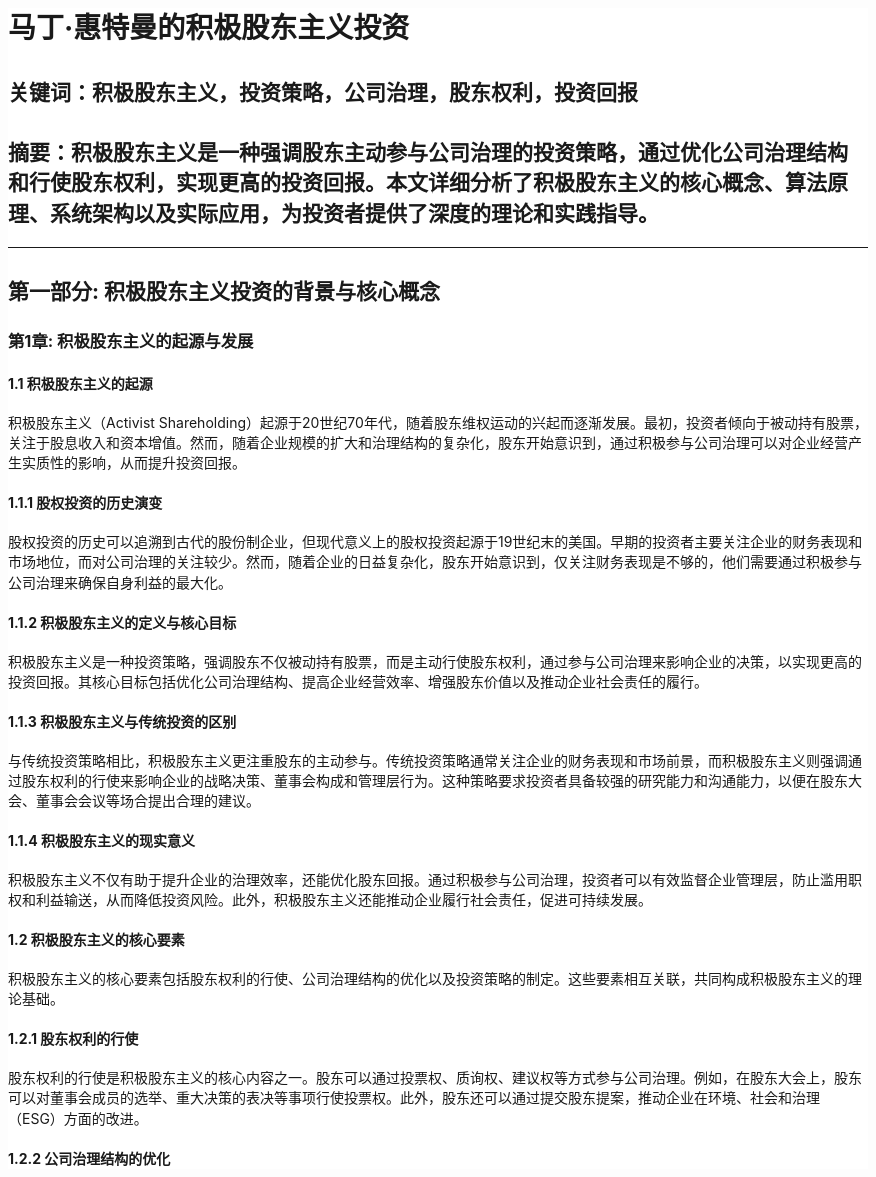                  



# 马丁·惠特曼的积极股东主义投资

## 关键词：积极股东主义，投资策略，公司治理，股东权利，投资回报

## 摘要：积极股东主义是一种强调股东主动参与公司治理的投资策略，通过优化公司治理结构和行使股东权利，实现更高的投资回报。本文详细分析了积极股东主义的核心概念、算法原理、系统架构以及实际应用，为投资者提供了深度的理论和实践指导。

---

## 第一部分: 积极股东主义投资的背景与核心概念

### 第1章: 积极股东主义的起源与发展

#### 1.1 积极股东主义的起源

积极股东主义（Activist Shareholding）起源于20世纪70年代，随着股东维权运动的兴起而逐渐发展。最初，投资者倾向于被动持有股票，关注于股息收入和资本增值。然而，随着企业规模的扩大和治理结构的复杂化，股东开始意识到，通过积极参与公司治理可以对企业经营产生实质性的影响，从而提升投资回报。

#### 1.1.1 股权投资的历史演变

股权投资的历史可以追溯到古代的股份制企业，但现代意义上的股权投资起源于19世纪末的美国。早期的投资者主要关注企业的财务表现和市场地位，而对公司治理的关注较少。然而，随着企业的日益复杂化，股东开始意识到，仅关注财务表现是不够的，他们需要通过积极参与公司治理来确保自身利益的最大化。

#### 1.1.2 积极股东主义的定义与核心目标

积极股东主义是一种投资策略，强调股东不仅被动持有股票，而是主动行使股东权利，通过参与公司治理来影响企业的决策，以实现更高的投资回报。其核心目标包括优化公司治理结构、提高企业经营效率、增强股东价值以及推动企业社会责任的履行。

#### 1.1.3 积极股东主义与传统投资的区别

与传统投资策略相比，积极股东主义更注重股东的主动参与。传统投资策略通常关注企业的财务表现和市场前景，而积极股东主义则强调通过股东权利的行使来影响企业的战略决策、董事会构成和管理层行为。这种策略要求投资者具备较强的研究能力和沟通能力，以便在股东大会、董事会会议等场合提出合理的建议。

#### 1.1.4 积极股东主义的现实意义

积极股东主义不仅有助于提升企业的治理效率，还能优化股东回报。通过积极参与公司治理，投资者可以有效监督企业管理层，防止滥用职权和利益输送，从而降低投资风险。此外，积极股东主义还能推动企业履行社会责任，促进可持续发展。

#### 1.2 积极股东主义的核心要素

积极股东主义的核心要素包括股东权利的行使、公司治理结构的优化以及投资策略的制定。这些要素相互关联，共同构成积极股东主义的理论基础。

#### 1.2.1 股东权利的行使

股东权利的行使是积极股东主义的核心内容之一。股东可以通过投票权、质询权、建议权等方式参与公司治理。例如，在股东大会上，股东可以对董事会成员的选举、重大决策的表决等事项行使投票权。此外，股东还可以通过提交股东提案，推动企业在环境、社会和治理（ESG）方面的改进。

#### 1.2.2 公司治理结构的优化
